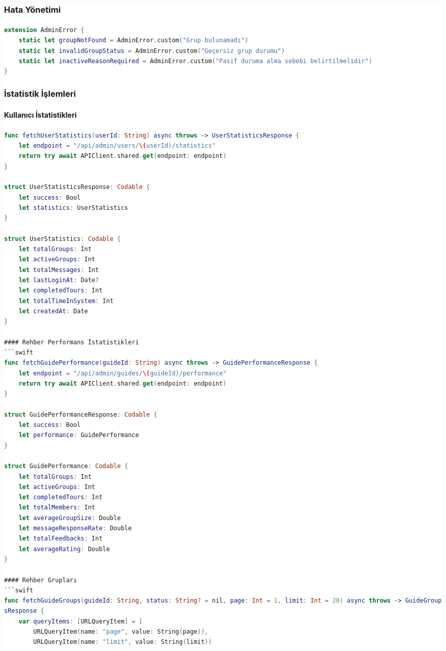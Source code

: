 ### Hata Yönetimi
```swift
extension AdminError {
    static let groupNotFound = AdminError.custom("Grup bulunamadı")
    static let invalidGroupStatus = AdminError.custom("Geçersiz grup durumu")
    static let inactiveReasonRequired = AdminError.custom("Pasif duruma alma sebebi belirtilmelidir")
}
```

### İstatistik İşlemleri

#### Kullanıcı İstatistikleri
```swift
func fetchUserStatistics(userId: String) async throws -> UserStatisticsResponse {
    let endpoint = "/api/admin/users/\(userId)/statistics"
    return try await APIClient.shared.get(endpoint: endpoint)
}

struct UserStatisticsResponse: Codable {
    let success: Bool
    let statistics: UserStatistics
}

struct UserStatistics: Codable {
    let totalGroups: Int
    let activeGroups: Int
    let totalMessages: Int
    let lastLoginAt: Date?
    let completedTours: Int
    let totalTimeInSystem: Int
    let createdAt: Date
}

#### Rehber Performans İstatistikleri
```swift
func fetchGuidePerformance(guideId: String) async throws -> GuidePerformanceResponse {
    let endpoint = "/api/admin/guides/\(guideId)/performance"
    return try await APIClient.shared.get(endpoint: endpoint)
}

struct GuidePerformanceResponse: Codable {
    let success: Bool
    let performance: GuidePerformance
}

struct GuidePerformance: Codable {
    let totalGroups: Int
    let activeGroups: Int
    let completedTours: Int
    let totalMembers: Int
    let averageGroupSize: Double
    let messageResponseRate: Double
    let totalFeedbacks: Int
    let averageRating: Double
}

#### Rehber Grupları
```swift
func fetchGuideGroups(guideId: String, status: String? = nil, page: Int = 1, limit: Int = 20) async throws -> GuideGroupsResponse {
    var queryItems: [URLQueryItem] = [
        URLQueryItem(name: "page", value: String(page)),
        URLQueryItem(name: "limit", value: String(limit))
```